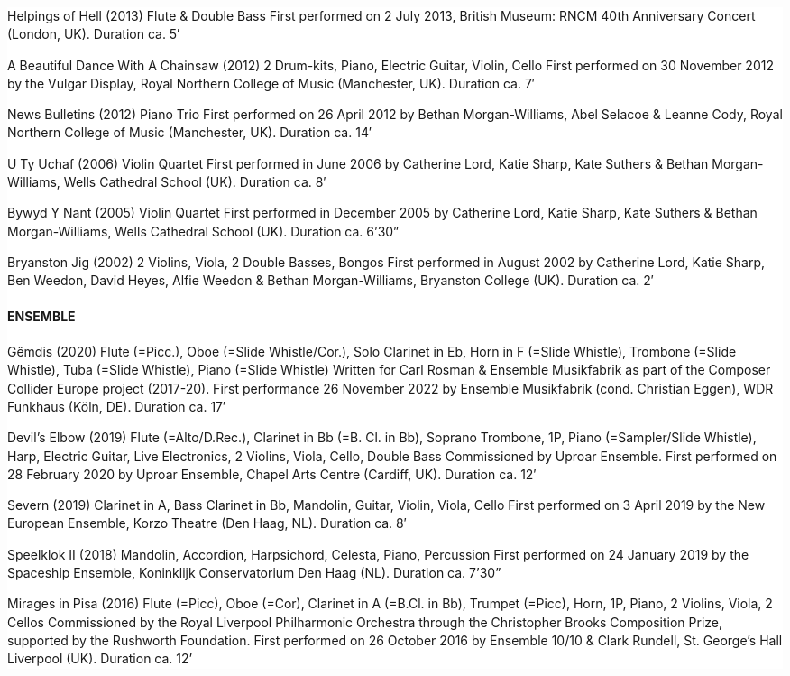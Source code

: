 Helpings of Hell (2013)
Flute & Double Bass
First performed on 2 July 2013, British Museum: RNCM 40th Anniversary Concert (London, UK). Duration ca. 5′

A Beautiful Dance With A Chainsaw (2012)
2 Drum-kits, Piano, Electric Guitar, Violin, Cello
First performed on 30 November 2012 by the Vulgar Display, Royal Northern College of Music (Manchester, UK). Duration ca. 7′

News Bulletins (2012)
Piano Trio
First performed on 26 April 2012 by Bethan Morgan-Williams, Abel Selacoe & Leanne Cody, Royal Northern College of Music (Manchester, UK). Duration ca. 14′

U Ty Uchaf (2006)
Violin Quartet
First performed in June 2006 by Catherine Lord, Katie Sharp, Kate Suthers & Bethan Morgan-Williams, Wells Cathedral School (UK). Duration ca. 8′

Bywyd Y Nant (2005)
Violin Quartet
First performed in December 2005 by Catherine Lord, Katie Sharp, Kate Suthers & Bethan Morgan-Williams, Wells Cathedral School (UK). Duration ca. 6’30”

Bryanston Jig (2002)
2 Violins, Viola, 2 Double Basses, Bongos
First performed in August 2002 by Catherine Lord, Katie Sharp, Ben Weedon, David Heyes, Alfie Weedon & Bethan Morgan-Williams, Bryanston College (UK). Duration ca. 2′

#### ENSEMBLE

Gêmdis (2020)
Flute (=Picc.), Oboe (=Slide Whistle/Cor.), Solo Clarinet in Eb, Horn in F (=Slide Whistle), Trombone (=Slide Whistle), Tuba (=Slide Whistle), Piano (=Slide Whistle)
Written for Carl Rosman & Ensemble Musikfabrik as part of the Composer Collider Europe project (2017-20). First performance 26 November 2022 by Ensemble Musikfabrik (cond. Christian Eggen), WDR Funkhaus (Köln, DE). Duration ca. 17′

Devil’s Elbow (2019)
Flute (=Alto/D.Rec.), Clarinet in Bb (=B. Cl. in Bb), Soprano Trombone, 1P, Piano (=Sampler/Slide Whistle), Harp, Electric Guitar, Live Electronics, 2 Violins, Viola, Cello, Double Bass
Commissioned by Uproar Ensemble. First performed on 28 February 2020 by Uproar Ensemble, Chapel Arts Centre (Cardiff, UK). Duration ca. 12′

Severn (2019)
Clarinet in A, Bass Clarinet in Bb, Mandolin, Guitar, Violin, Viola, Cello
First performed on 3 April 2019 by the New European Ensemble, Korzo Theatre (Den Haag, NL). Duration ca. 8′

Speelklok II (2018)
Mandolin, Accordion, Harpsichord, Celesta, Piano, Percussion
First performed on 24 January 2019 by the Spaceship Ensemble, Koninklijk Conservatorium Den Haag (NL). Duration ca. 7’30”

Mirages in Pisa (2016)
Flute (=Picc), Oboe (=Cor), Clarinet in A (=B.Cl. in Bb), Trumpet (=Picc), Horn, 1P, Piano, 2 Violins, Viola, 2 Cellos
Commissioned by the Royal Liverpool Philharmonic Orchestra through the Christopher Brooks Composition Prize, supported by the Rushworth Foundation. First performed on 26 October 2016 by Ensemble 10/10 & Clark Rundell, St. George’s Hall Liverpool (UK). Duration ca. 12’
